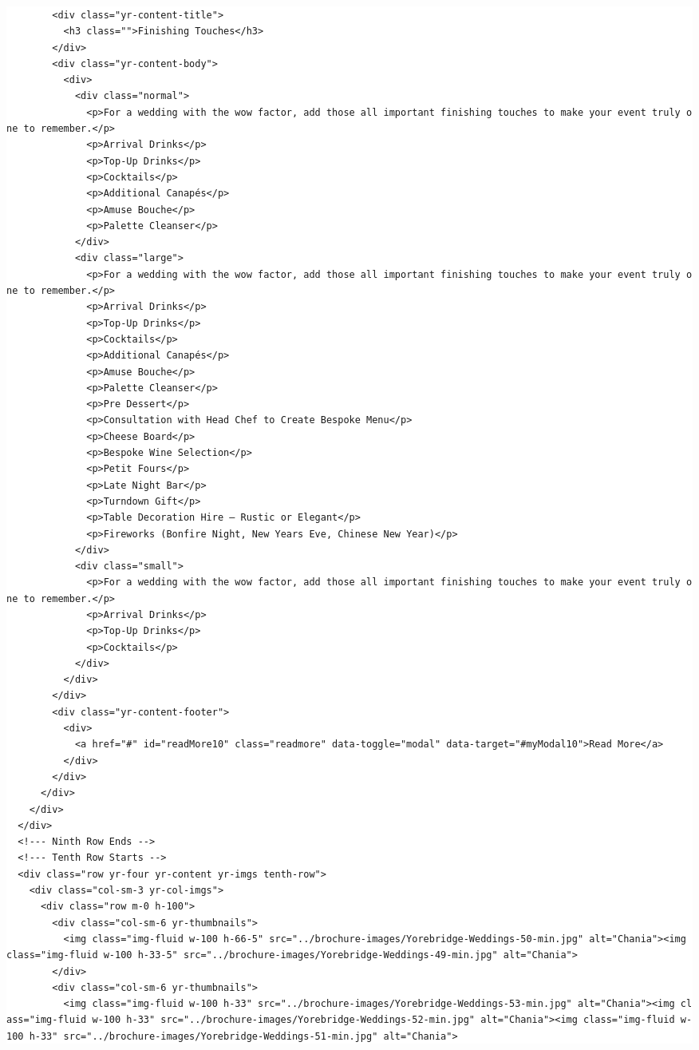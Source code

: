             <div class="yr-content-title">
              <h3 class="">Finishing Touches</h3>
            </div>
            <div class="yr-content-body">
              <div>
                <div class="normal">
                  <p>For a wedding with the wow factor, add those all important finishing touches to make your event truly one to remember.</p>
                  <p>Arrival Drinks</p>
                  <p>Top-Up Drinks</p>
                  <p>Cocktails</p>
                  <p>Additional Canapés</p>
                  <p>Amuse Bouche</p>
                  <p>Palette Cleanser</p>
                </div>
                <div class="large">
                  <p>For a wedding with the wow factor, add those all important finishing touches to make your event truly one to remember.</p>
                  <p>Arrival Drinks</p>
                  <p>Top-Up Drinks</p>
                  <p>Cocktails</p>
                  <p>Additional Canapés</p>
                  <p>Amuse Bouche</p>
                  <p>Palette Cleanser</p>
                  <p>Pre Dessert</p>
                  <p>Consultation with Head Chef to Create Bespoke Menu</p>
                  <p>Cheese Board</p>
                  <p>Bespoke Wine Selection</p>
                  <p>Petit Fours</p>
                  <p>Late Night Bar</p>
                  <p>Turndown Gift</p>
                  <p>Table Decoration Hire – Rustic or Elegant</p>
                  <p>Fireworks (Bonfire Night, New Years Eve, Chinese New Year)</p>                  
                </div>
                <div class="small">
                  <p>For a wedding with the wow factor, add those all important finishing touches to make your event truly one to remember.</p>
                  <p>Arrival Drinks</p>
                  <p>Top-Up Drinks</p>
                  <p>Cocktails</p>                
                </div>
              </div>
            </div>
            <div class="yr-content-footer">
              <div>
                <a href="#" id="readMore10" class="readmore" data-toggle="modal" data-target="#myModal10">Read More</a>
              </div> 
            </div>
          </div>
        </div>
      </div>  
      <!--- Ninth Row Ends -->
      <!--- Tenth Row Starts -->
      <div class="row yr-four yr-content yr-imgs tenth-row">
        <div class="col-sm-3 yr-col-imgs">
          <div class="row m-0 h-100">
            <div class="col-sm-6 yr-thumbnails">
              <img class="img-fluid w-100 h-66-5" src="../brochure-images/Yorebridge-Weddings-50-min.jpg" alt="Chania"><img class="img-fluid w-100 h-33-5" src="../brochure-images/Yorebridge-Weddings-49-min.jpg" alt="Chania">
            </div>
            <div class="col-sm-6 yr-thumbnails">
              <img class="img-fluid w-100 h-33" src="../brochure-images/Yorebridge-Weddings-53-min.jpg" alt="Chania"><img class="img-fluid w-100 h-33" src="../brochure-images/Yorebridge-Weddings-52-min.jpg" alt="Chania"><img class="img-fluid w-100 h-33" src="../brochure-images/Yorebridge-Weddings-51-min.jpg" alt="Chania">